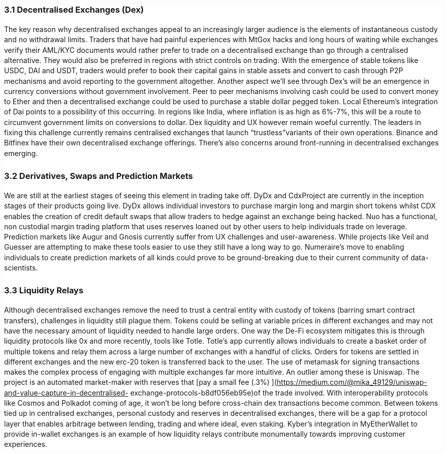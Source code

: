 ### 3.1 Decentralised Exchanges (Dex)

The key reason why decentralised exchanges appeal to an increasingly larger
audience is the elements of instantaneous custody and no withdrawal limits.
Traders that have had painful experiences with MtGox hacks and long hours of
waiting while exchanges verify their AML/KYC documents would rather prefer to
trade on a decentralised exchange than go through a centralised alternative.
They would also be preferred in regions with strict controls on trading. With
the emergence of stable tokens like USDC, DAI and USDT, traders would prefer
to book their capital gains in stable assets and convert to cash through P2P
mechanisms and avoid reporting to the government altogether. Another aspect
we’ll see through Dex’s will be an emergence in currency conversions without
government involvement. Peer to peer mechanisms involving cash could be used
to convert money to Ether and then a decentralised exchange could be used to
purchase a stable dollar pegged token. Local Ethereum’s integration of Dai
points to a possibility of this occurring. In regions like India, where
inflation is as high as 6%-7%, this will be a route to circumvent government
limits on conversions to dollar. Dex liquidity and UX however remain woeful
currently. The leaders in fixing this challenge currently remains centralised
exchanges that launch “trustless”variants of their own operations. Binance and
Bitfinex have their own decentralised exchange offerings. There’s also
concerns around front-running in decentralised exchanges emerging.

### 3.2 Derivatives, Swaps and Prediction Markets

We are still at the earliest stages of seeing this element in trading take
off. DyDx and CdxProject are currently in the inception stages of their
products going live. DyDx allows individual investors to purchase margin long
and margin short tokens whilst CDX enables the creation of credit default
swaps that allow traders to hedge against an exchange being hacked. Nuo has a
functional, non custodial margin trading platform that uses reserves loaned
out by other users to help individuals trade on leverage. Prediction markets
like Augur and Gnosis currently suffer from UX challenges and user-awareness.
While projects like Veil and Guesser are attempting to make these tools easier
to use they still have a long way to go. Numeraire’s move to enabling
individuals to create prediction markets of all kinds could prove to be
ground-breaking due to their current community of data-scientists.

### 3.3 Liquidity Relays

Although decentralised exchanges remove the need to trust a central entity
with custody of tokens (barring smart contract transfers), challenges in
liquidity still plague them. Tokens could be selling at variable prices in
different exchanges and may not have the necessary amount of liquidity needed
to handle large orders. One way the De-Fi ecosystem mitigates this is through
liquidity protocols like 0x and more recently, tools like Totle. Totle’s app
currently allows individuals to create a basket order of multiple tokens and
relay them across a large number of exchanges with a handful of clicks. Orders
for tokens are settled in different exchanges and the new erc-20 token is
transferred back to the user. The use of metamask for signing transactions
makes the complex process of engaging with multiple exchanges far more
intuitive. An outlier among these is Uniswap. The project is an automated
market-maker with reserves that [pay a small fee (.3%)
](https://medium.com/@mika_49129/uniswap-and-value-capture-in-decentralised-
exchange-protocols-b8df056eb95e)of the trade involved. With interoperability
protocols like Cosmos and Polkadot coming of age, it won’t be long before
cross-chain dex transactions become common. Between tokens tied up in
centralised exchanges, personal custody and reserves in decentralised
exchanges, there will be a gap for a protocol layer that enables arbitrage
between lending, trading and where ideal, even staking. Kyber’s integration in
MyEtherWallet to provide in-wallet exchanges is an example of how liquidity
relays contribute monumentally towards improving customer experiences.
